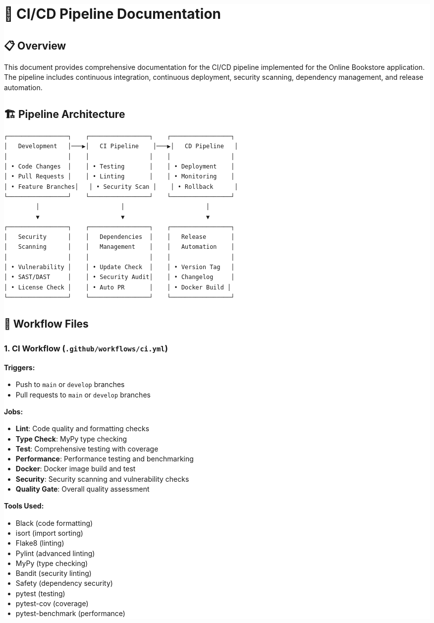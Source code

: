 # 🚀 CI/CD Pipeline Documentation

## 📋 Overview

This document provides comprehensive documentation for the CI/CD pipeline implemented for the Online Bookstore application. The pipeline includes continuous integration, continuous deployment, security scanning, dependency management, and release automation.

## 🏗️ Pipeline Architecture

```
┌─────────────────┐    ┌─────────────────┐    ┌─────────────────┐
│   Development   │───▶│   CI Pipeline    │───▶│   CD Pipeline   │
│                 │    │                 │    │                 │
│ • Code Changes  │    │ • Testing       │    │ • Deployment    │
│ • Pull Requests │    │ • Linting       │    │ • Monitoring    │
│ • Feature Branches│   │ • Security Scan │    │ • Rollback      │
└─────────────────┘    └─────────────────┘    └─────────────────┘
         │                       │                       │
         ▼                       ▼                       ▼
┌─────────────────┐    ┌─────────────────┐    ┌─────────────────┐
│   Security      │    │   Dependencies  │    │   Release       │
│   Scanning      │    │   Management    │    │   Automation    │
│                 │    │                 │    │                 │
│ • Vulnerability │    │ • Update Check  │    │ • Version Tag   │
│ • SAST/DAST     │    │ • Security Audit│    │ • Changelog     │
│ • License Check │    │ • Auto PR       │    │ • Docker Build │
└─────────────────┘    └─────────────────┘    └─────────────────┘
```

## 🔧 Workflow Files

### 1. **CI Workflow** (`.github/workflows/ci.yml`)

**Triggers:**
- Push to `main` or `develop` branches
- Pull requests to `main` or `develop` branches

**Jobs:**
- **Lint**: Code quality and formatting checks
- **Type Check**: MyPy type checking
- **Test**: Comprehensive testing with coverage
- **Performance**: Performance testing and benchmarking
- **Docker**: Docker image build and test
- **Security**: Security scanning and vulnerability checks
- **Quality Gate**: Overall quality assessment

**Tools Used:**
- Black (code formatting)
- isort (import sorting)
- Flake8 (linting)
- Pylint (advanced linting)
- MyPy (type checking)
- Bandit (security linting)
- Safety (dependency security)
- pytest (testing)
- pytest-cov (coverage)
- pytest-benchmark (performance)
